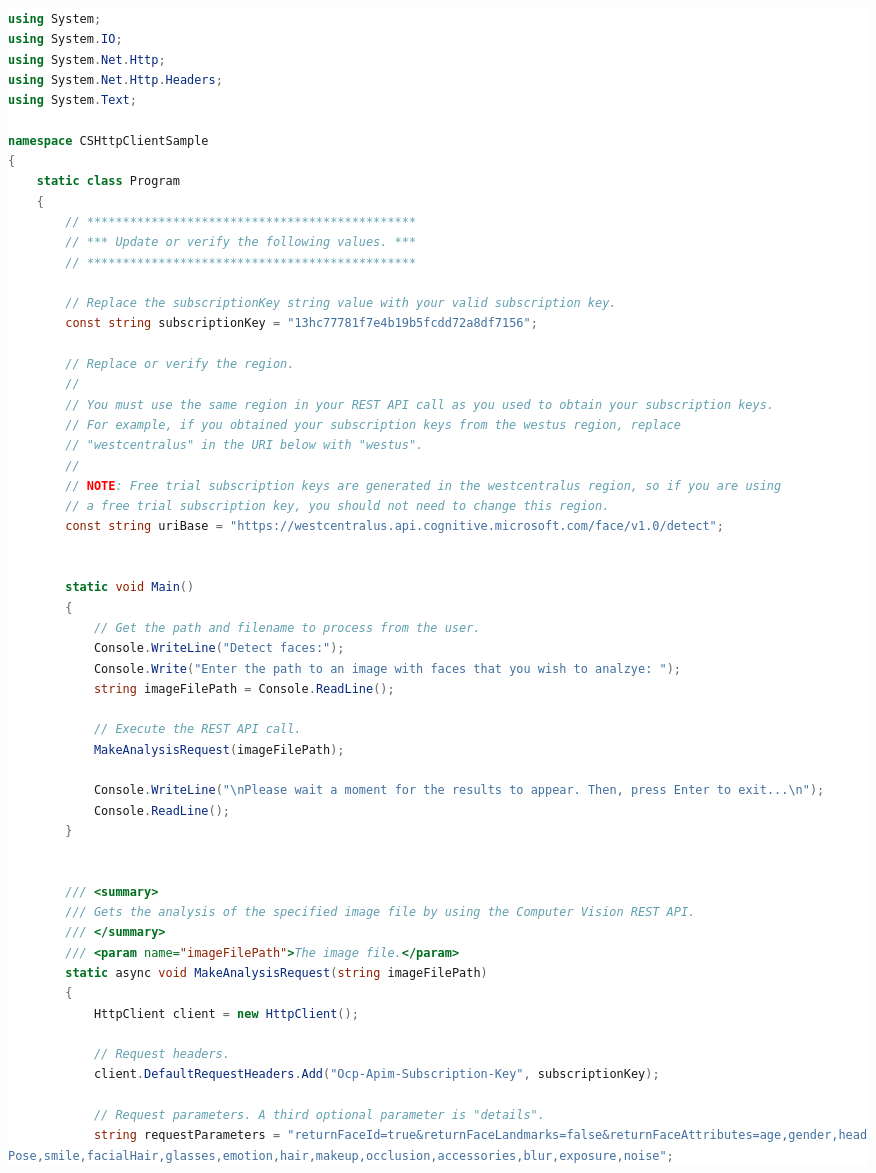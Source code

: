 ```csharp
using System;
using System.IO;
using System.Net.Http;
using System.Net.Http.Headers;
using System.Text;

namespace CSHttpClientSample
{
	static class Program
	{
		// **********************************************
		// *** Update or verify the following values. ***
		// **********************************************

		// Replace the subscriptionKey string value with your valid subscription key.
		const string subscriptionKey = "13hc77781f7e4b19b5fcdd72a8df7156";

		// Replace or verify the region.
		//
		// You must use the same region in your REST API call as you used to obtain your subscription keys.
		// For example, if you obtained your subscription keys from the westus region, replace 
		// "westcentralus" in the URI below with "westus".
		//
		// NOTE: Free trial subscription keys are generated in the westcentralus region, so if you are using
		// a free trial subscription key, you should not need to change this region.
		const string uriBase = "https://westcentralus.api.cognitive.microsoft.com/face/v1.0/detect";


		static void Main()
		{
			// Get the path and filename to process from the user.
			Console.WriteLine("Detect faces:");
			Console.Write("Enter the path to an image with faces that you wish to analzye: ");
			string imageFilePath = Console.ReadLine();

			// Execute the REST API call.
			MakeAnalysisRequest(imageFilePath);

			Console.WriteLine("\nPlease wait a moment for the results to appear. Then, press Enter to exit...\n");
			Console.ReadLine();
		}


		/// <summary>
		/// Gets the analysis of the specified image file by using the Computer Vision REST API.
		/// </summary>
		/// <param name="imageFilePath">The image file.</param>
		static async void MakeAnalysisRequest(string imageFilePath)
		{
			HttpClient client = new HttpClient();

			// Request headers.
			client.DefaultRequestHeaders.Add("Ocp-Apim-Subscription-Key", subscriptionKey);

			// Request parameters. A third optional parameter is "details".
			string requestParameters = "returnFaceId=true&returnFaceLandmarks=false&returnFaceAttributes=age,gender,headPose,smile,facialHair,glasses,emotion,hair,makeup,occlusion,accessories,blur,exposure,noise";

```